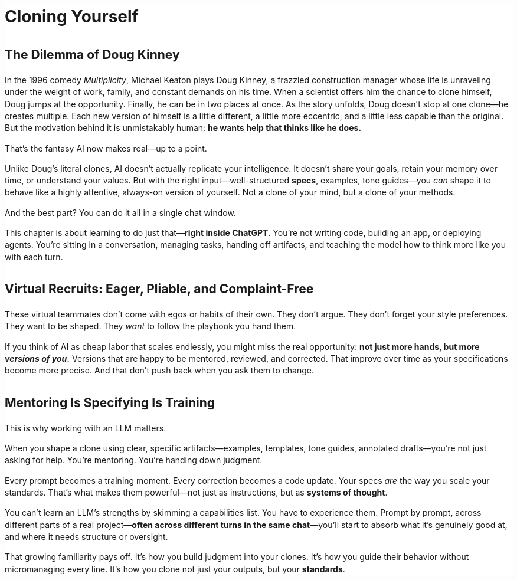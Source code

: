 # Cloning Yourself

## The Dilemma of Doug Kinney

In the 1996 comedy *Multiplicity*, Michael Keaton plays Doug Kinney, a frazzled construction manager whose life is unraveling under the weight of work, family, and constant demands on his time. When a scientist offers him the chance to clone himself, Doug jumps at the opportunity. Finally, he can be in two places at once. As the story unfolds, Doug doesn’t stop at one clone—he creates multiple. Each new version of himself is a little different, a little more eccentric, and a little less capable than the original. But the motivation behind it is unmistakably human: **he wants help that thinks like he does.**

That’s the fantasy AI now makes real—up to a point.

Unlike Doug’s literal clones, AI doesn’t actually replicate your intelligence. It doesn’t share your goals, retain your memory over time, or understand your values. But with the right input—well-structured **specs**, examples, tone guides—you *can* shape it to behave like a highly attentive, always-on version of yourself. Not a clone of your mind, but a clone of your methods.

And the best part? You can do it all in a single chat window.

This chapter is about learning to do just that—**right inside ChatGPT**. You’re not writing code, building an app, or deploying agents. You’re sitting in a conversation, managing tasks, handing off artifacts, and teaching the model how to think more like you with each turn.

## Virtual Recruits: Eager, Pliable, and Complaint-Free

These virtual teammates don’t come with egos or habits of their own. They don’t argue. They don’t forget your style preferences. They want to be shaped. They *want* to follow the playbook you hand them.

If you think of AI as cheap labor that scales endlessly, you might miss the real opportunity: **not just more hands, but more *versions of you*.** Versions that are happy to be mentored, reviewed, and corrected. That improve over time as your specifications become more precise. And that don’t push back when you ask them to change.

## Mentoring Is Specifying Is Training

This is why working with an LLM matters.

When you shape a clone using clear, specific artifacts—examples, templates, tone guides, annotated drafts—you’re not just asking for help. You’re mentoring. You’re handing down judgment.

Every prompt becomes a training moment. Every correction becomes a code update. Your specs *are* the way you scale your standards. That’s what makes them powerful—not just as instructions, but as **systems of thought**.

You can’t learn an LLM’s strengths by skimming a capabilities list. You have to experience them. Prompt by prompt, across different parts of a real project—**often across different turns in the same chat**—you’ll start to absorb what it’s genuinely good at, and where it needs structure or oversight.

That growing familiarity pays off. It’s how you build judgment into your clones. It’s how you guide their behavior without micromanaging every line. It’s how you clone not just your outputs, but your **standards**.
